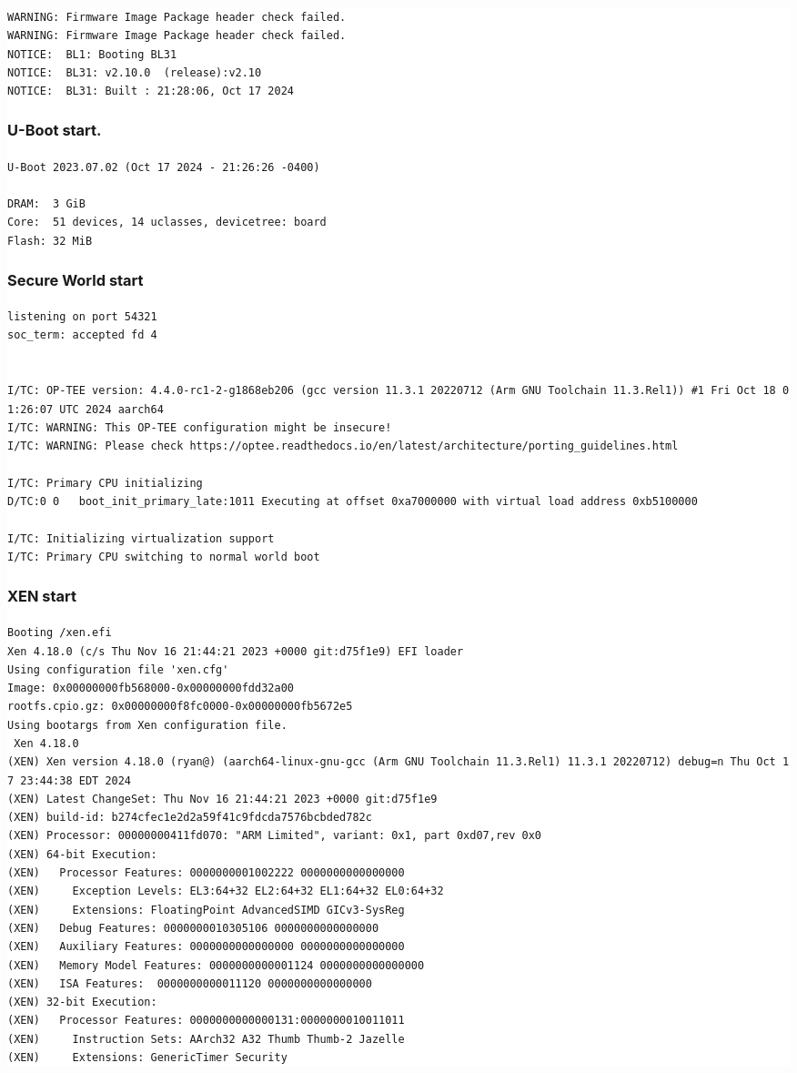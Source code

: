 ```
WARNING: Firmware Image Package header check failed.
WARNING: Firmware Image Package header check failed.
NOTICE:  BL1: Booting BL31
NOTICE:  BL31: v2.10.0	(release):v2.10
NOTICE:  BL31: Built : 21:28:06, Oct 17 2024
```

### U-Boot start.
```
U-Boot 2023.07.02 (Oct 17 2024 - 21:26:26 -0400)

DRAM:  3 GiB
Core:  51 devices, 14 uclasses, devicetree: board
Flash: 32 MiB
```

### Secure World start
```
listening on port 54321
soc_term: accepted fd 4


I/TC: OP-TEE version: 4.4.0-rc1-2-g1868eb206 (gcc version 11.3.1 20220712 (Arm GNU Toolchain 11.3.Rel1)) #1 Fri Oct 18 01:26:07 UTC 2024 aarch64
I/TC: WARNING: This OP-TEE configuration might be insecure!
I/TC: WARNING: Please check https://optee.readthedocs.io/en/latest/architecture/porting_guidelines.html

I/TC: Primary CPU initializing
D/TC:0 0   boot_init_primary_late:1011 Executing at offset 0xa7000000 with virtual load address 0xb5100000

I/TC: Initializing virtualization support
I/TC: Primary CPU switching to normal world boot
```



### XEN start
```
Booting /xen.efi
Xen 4.18.0 (c/s Thu Nov 16 21:44:21 2023 +0000 git:d75f1e9) EFI loader
Using configuration file 'xen.cfg'
Image: 0x00000000fb568000-0x00000000fdd32a00
rootfs.cpio.gz: 0x00000000f8fc0000-0x00000000fb5672e5
Using bootargs from Xen configuration file.
 Xen 4.18.0
(XEN) Xen version 4.18.0 (ryan@) (aarch64-linux-gnu-gcc (Arm GNU Toolchain 11.3.Rel1) 11.3.1 20220712) debug=n Thu Oct 17 23:44:38 EDT 2024
(XEN) Latest ChangeSet: Thu Nov 16 21:44:21 2023 +0000 git:d75f1e9
(XEN) build-id: b274cfec1e2d2a59f41c9fdcda7576bcbded782c
(XEN) Processor: 00000000411fd070: "ARM Limited", variant: 0x1, part 0xd07,rev 0x0
(XEN) 64-bit Execution:
(XEN)   Processor Features: 0000000001002222 0000000000000000
(XEN)     Exception Levels: EL3:64+32 EL2:64+32 EL1:64+32 EL0:64+32
(XEN)     Extensions: FloatingPoint AdvancedSIMD GICv3-SysReg
(XEN)   Debug Features: 0000000010305106 0000000000000000
(XEN)   Auxiliary Features: 0000000000000000 0000000000000000
(XEN)   Memory Model Features: 0000000000001124 0000000000000000
(XEN)   ISA Features:  0000000000011120 0000000000000000
(XEN) 32-bit Execution:
(XEN)   Processor Features: 0000000000000131:0000000010011011
(XEN)     Instruction Sets: AArch32 A32 Thumb Thumb-2 Jazelle
(XEN)     Extensions: GenericTimer Security
```